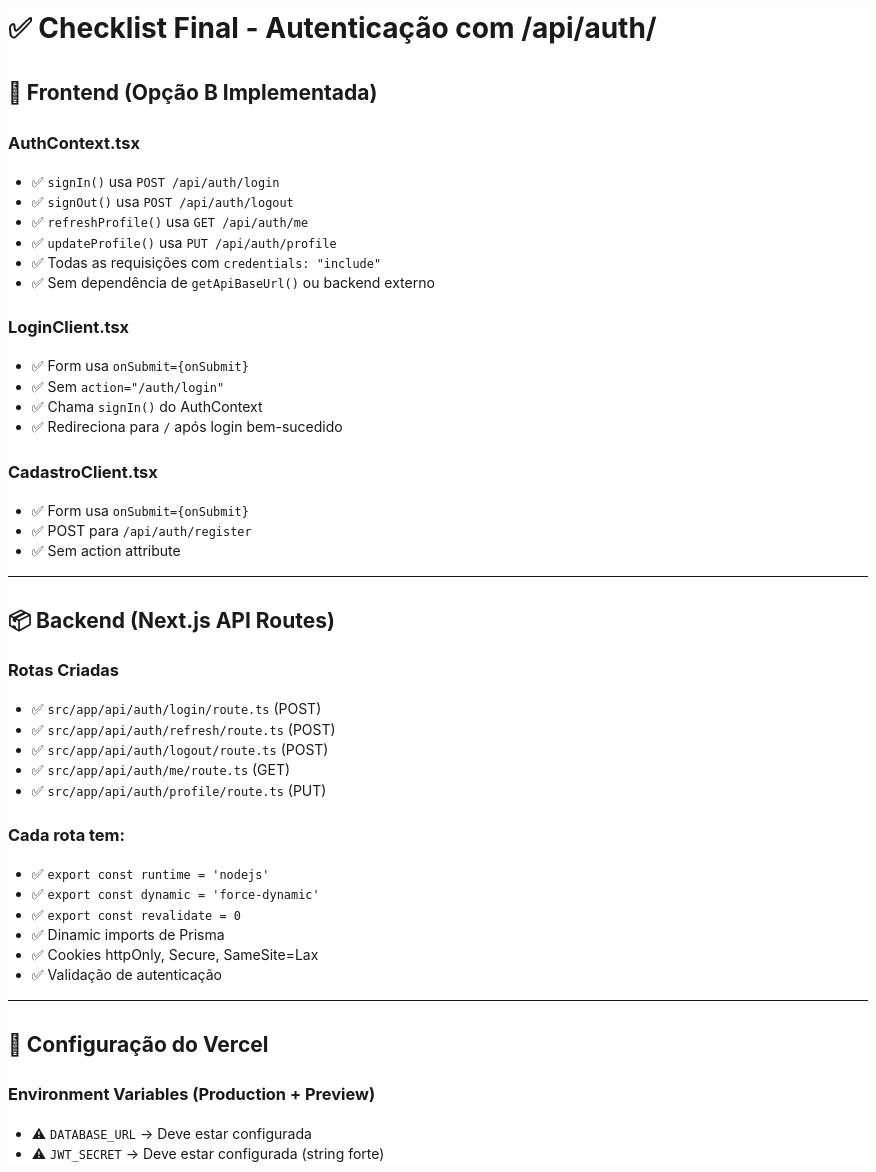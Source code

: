 # ✅ Checklist Final - Autenticação com /api/auth/

## 🎯 Frontend (Opção B Implementada)

### AuthContext.tsx
- ✅ `signIn()` usa `POST /api/auth/login`
- ✅ `signOut()` usa `POST /api/auth/logout`
- ✅ `refreshProfile()` usa `GET /api/auth/me`
- ✅ `updateProfile()` usa `PUT /api/auth/profile`
- ✅ Todas as requisições com `credentials: "include"`
- ✅ Sem dependência de `getApiBaseUrl()` ou backend externo

### LoginClient.tsx
- ✅ Form usa `onSubmit={onSubmit}`
- ✅ Sem `action="/auth/login"`
- ✅ Chama `signIn()` do AuthContext
- ✅ Redireciona para `/` após login bem-sucedido

### CadastroClient.tsx
- ✅ Form usa `onSubmit={onSubmit}`
- ✅ POST para `/api/auth/register`
- ✅ Sem action attribute

---

## 📦 Backend (Next.js API Routes)

### Rotas Criadas
- ✅ `src/app/api/auth/login/route.ts` (POST)
- ✅ `src/app/api/auth/refresh/route.ts` (POST)
- ✅ `src/app/api/auth/logout/route.ts` (POST)
- ✅ `src/app/api/auth/me/route.ts` (GET)
- ✅ `src/app/api/auth/profile/route.ts` (PUT)

### Cada rota tem:
- ✅ `export const runtime = 'nodejs'`
- ✅ `export const dynamic = 'force-dynamic'`
- ✅ `export const revalidate = 0`
- ✅ Dinamic imports de Prisma
- ✅ Cookies httpOnly, Secure, SameSite=Lax
- ✅ Validação de autenticação

---

## 🔧 Configuração do Vercel

### Environment Variables (Production + Preview)
- ⚠️ `DATABASE_URL` → Deve estar configurada
- ⚠️ `JWT_SECRET` → Deve estar configurada (string forte)
